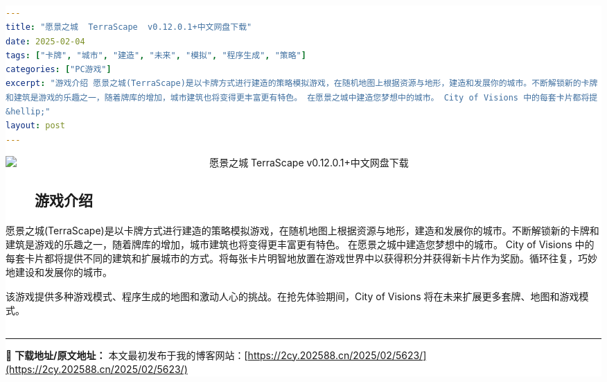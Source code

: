 ```yaml
---
title: "愿景之城  TerraScape  v0.12.0.1+中文网盘下载"
date: 2025-02-04
tags: ["卡牌", "城市", "建造", "未来", "模拟", "程序生成", "策略"]
categories: ["PC游戏"]
excerpt: "游戏介绍 愿景之城(TerraScape)是以卡牌方式进行建造的策略模拟游戏，在随机地图上根据资源与地形，建造和发展你的城市。不断解锁新的卡牌和建筑是游戏的乐趣之一，随着牌库的增加，城市建筑也将变得更丰富更有特色。 在愿景之城中建造您梦想中的城市。 City of Visions 中的每套卡片都将提&hellip;"
layout: post
---
```


<div>
<div></div>
<div>
<p style="text-align: center;"><img style="display: block; margin-left: auto; margin-right: auto; width: 100%; height: auto;" src="https://2cy.202588.cn/wp-content/uploads/2025/02/20250204_67a2258a0c1a6.webp" alt="愿景之城 TerraScape v0.12.0.1+中文网盘下载" /></p>

<h2 style="text-align: left; text-indent: 2em; white-space: normal;">游戏介绍</h2>
愿景之城(TerraScape)是以卡牌方式进行建造的策略模拟游戏，在随机地图上根据资源与地形，建造和发展你的城市。不断解锁新的卡牌和建筑是游戏的乐趣之一，随着牌库的增加，城市建筑也将变得更丰富更有特色。
在愿景之城中建造您梦想中的城市。 City of Visions 中的每套卡片都将提供不同的建筑和扩展城市的方式。将每张卡片明智地放置在游戏世界中以获得积分并获得新卡片作为奖励。循环往复，巧妙地建设和发展你的城市。

该游戏提供多种游戏模式、程序生成的地图和激动人心的挑战。在抢先体验期间，City of Visions 将在未来扩展更多套牌、地图和游戏模式。
<h2 style="text-align: left; text-indent: 2em; white-space: normal;"></h2>
</div>
</div>

---
📖 **下载地址/原文地址：** 本文最初发布于我的博客网站：[https://2cy.202588.cn/2025/02/5623/](https://2cy.202588.cn/2025/02/5623/)
